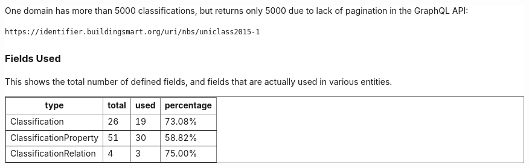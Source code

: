 One domain has more than 5000 classifications, but returns only 5000 due to lack of pagination in the GraphQL API:

    https://identifier.buildingsmart.org/uri/nbs/uniclass2015-1


<a id="fields-used"></a>

### Fields Used

This shows the total number of defined fields, and fields that are actually used in various entities.

<table border="1" cellspacing="0" cellpadding="2" rules="all" frame="box">


<colgroup>
<col  class="org-left" />

<col  class="org-right" />

<col  class="org-right" />

<col  class="org-right" />
</colgroup>
<thead>
<tr>
<th scope="col" class="org-left">type</th>
<th scope="col" class="org-right">total</th>
<th scope="col" class="org-right">used</th>
<th scope="col" class="org-right">percentage</th>
</tr>
</thead>

<tbody>
<tr>
<td class="org-left">Classification</td>
<td class="org-right">26</td>
<td class="org-right">19</td>
<td class="org-right">73.08%</td>
</tr>


<tr>
<td class="org-left">ClassificationProperty</td>
<td class="org-right">51</td>
<td class="org-right">30</td>
<td class="org-right">58.82%</td>
</tr>


<tr>
<td class="org-left">ClassificationRelation</td>
<td class="org-right">4</td>
<td class="org-right">3</td>
<td class="org-right">75.00%</td>
</tr>
